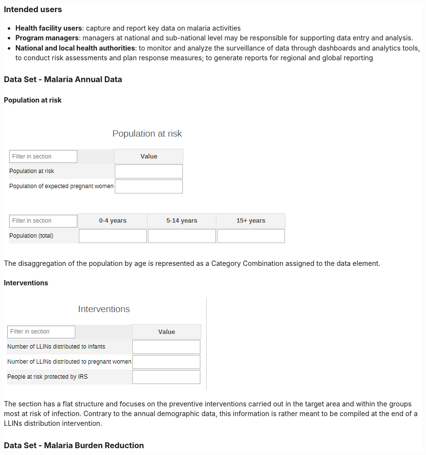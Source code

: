 ### Intended users

- **Health facility users**: capture and report key data on malaria activities
- **Program managers**: managers at national and sub-national level may be responsible for supporting data entry and analysis.
- **National and local health authorities**: to monitor and analyze the surveillance of data through dashboards and analytics tools, to conduct risk assessments and plan response measures; to generate reports for regional and global reporting

### Data Set - Malaria Annual Data

#### Population at risk

![Population at risk](resources/images/MAL_POP_001.png)

The disaggregation of the population by age is represented as a Category Combination assigned to the data element.

#### Interventions

![Interventions](resources/images/MAL_POP_002.png)

The section has a flat structure and focuses on the preventive interventions carried out in the target area and within the groups most at risk of infection. Contrary to the annual demographic data, this information is rather meant to be compiled at the end of a LLINs distribution intervention.

### Data Set - Malaria Burden Reduction
